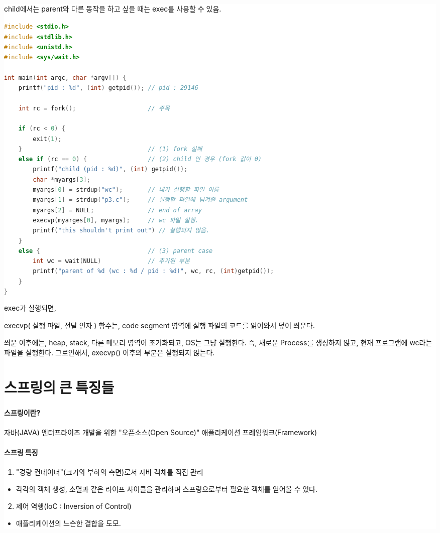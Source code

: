 child에서는 parent와 다른 동작을 하고 싶을 때는 exec를 사용할 수 있음.

```c
#include <stdio.h>
#include <stdlib.h>
#include <unistd.h>
#include <sys/wait.h>

int main(int argc, char *argv[]) {
    printf("pid : %d", (int) getpid()); // pid : 29146
    
    int rc = fork();					// 주목
    
    if (rc < 0) {
        exit(1);
    }									// (1) fork 실패
    else if (rc == 0) {					// (2) child 인 경우 (fork 값이 0)
        printf("child (pid : %d)", (int) getpid());
        char *myargs[3];
        myargs[0] = strdup("wc");		// 내가 실행할 파일 이름
        myargs[1] = strdup("p3.c");		// 실행할 파일에 넘겨줄 argument
        myargs[2] = NULL;				// end of array
        execvp(myarges[0], myargs);		// wc 파일 실행.
        printf("this shouldn't print out") // 실행되지 않음.
    }
    else {								// (3) parent case
        int wc = wait(NULL)				// 추가된 부분
        printf("parent of %d (wc : %d / pid : %d)", wc, rc, (int)getpid());
    }
}
```

exec가 실행되면, 

execvp( 실행 파일, 전달 인자 ) 함수는, code segment 영역에 실행 파일의 코드를 읽어와서 덮어 씌운다.

씌운 이후에는,  heap, stack, 다른 메모리 영역이 초기화되고, OS는 그냥 실행한다. 즉, 새로운 Process를 생성하지 않고, 현재 프로그램에 wc라는 파일을 실행한다. 그로인해서, execvp() 이후의 부분은 실행되지 않는다.

# 스프링의 큰 특징들

#### 스프링이란?
자바(JAVA) 엔터프라이즈 개발을 위한 "오픈소스(Open Source)" 애플리케이션 프레임워크(Framework)

#### 스프링 특징

1. "경량 컨테이너"(크기와 부하의 측면)로서 자바 객체를 직접 관리

 - 각각의 객체 생성, 소멸과 같은 라이프 사이클을 관리하며 스프링으로부터 필요한 객체를 얻어올 수 있다.

2. 제어 역행(IoC : Inversion of Control)

 - 애플리케이션의 느슨한 결합을 도모.
